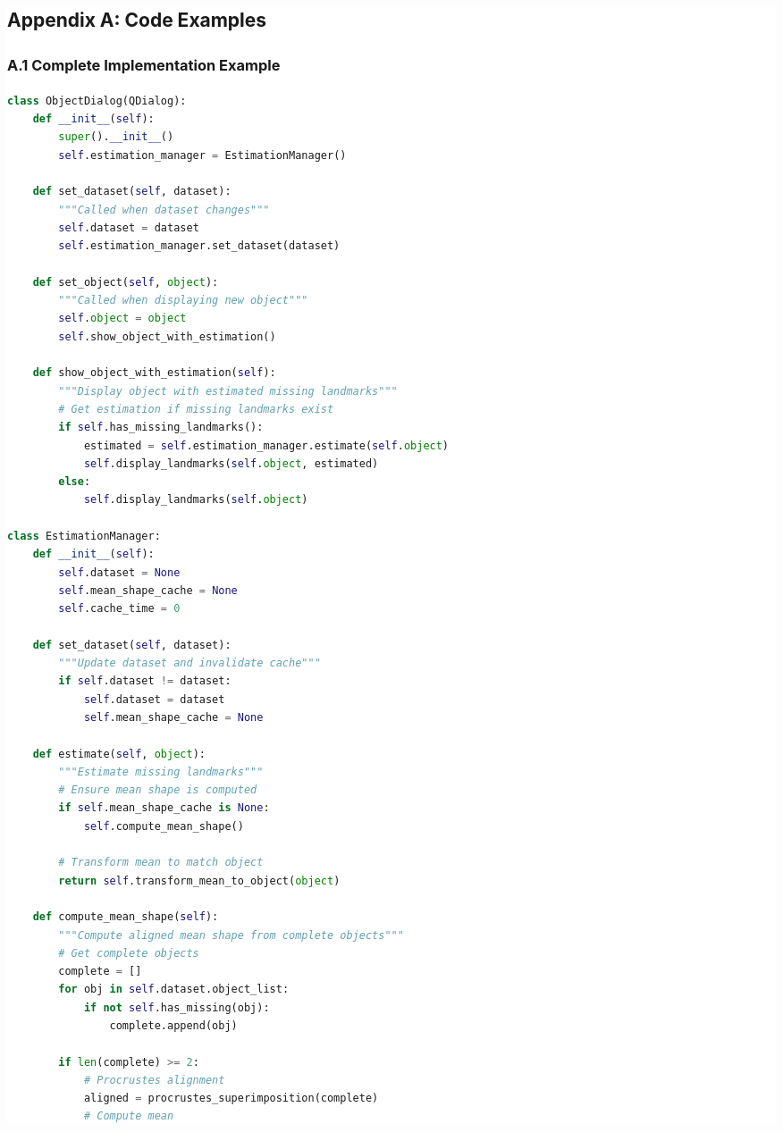 
## Appendix A: Code Examples

### A.1 Complete Implementation Example

```python
class ObjectDialog(QDialog):
    def __init__(self):
        super().__init__()
        self.estimation_manager = EstimationManager()

    def set_dataset(self, dataset):
        """Called when dataset changes"""
        self.dataset = dataset
        self.estimation_manager.set_dataset(dataset)

    def set_object(self, object):
        """Called when displaying new object"""
        self.object = object
        self.show_object_with_estimation()

    def show_object_with_estimation(self):
        """Display object with estimated missing landmarks"""
        # Get estimation if missing landmarks exist
        if self.has_missing_landmarks():
            estimated = self.estimation_manager.estimate(self.object)
            self.display_landmarks(self.object, estimated)
        else:
            self.display_landmarks(self.object)

class EstimationManager:
    def __init__(self):
        self.dataset = None
        self.mean_shape_cache = None
        self.cache_time = 0

    def set_dataset(self, dataset):
        """Update dataset and invalidate cache"""
        if self.dataset != dataset:
            self.dataset = dataset
            self.mean_shape_cache = None

    def estimate(self, object):
        """Estimate missing landmarks"""
        # Ensure mean shape is computed
        if self.mean_shape_cache is None:
            self.compute_mean_shape()

        # Transform mean to match object
        return self.transform_mean_to_object(object)

    def compute_mean_shape(self):
        """Compute aligned mean shape from complete objects"""
        # Get complete objects
        complete = []
        for obj in self.dataset.object_list:
            if not self.has_missing(obj):
                complete.append(obj)

        if len(complete) >= 2:
            # Procrustes alignment
            aligned = procrustes_superimposition(complete)
            # Compute mean
```